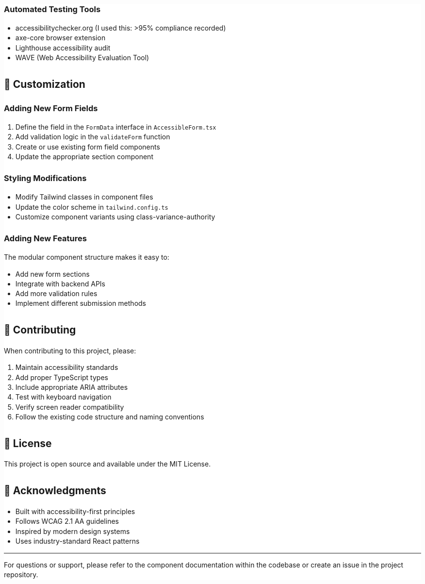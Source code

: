 ### Automated Testing Tools
- accessibilitychecker.org (I used this: >95% compliance recorded)
- axe-core browser extension
- Lighthouse accessibility audit
- WAVE (Web Accessibility Evaluation Tool)

## 🔧 Customization

### Adding New Form Fields
1. Define the field in the `FormData` interface in `AccessibleForm.tsx`
2. Add validation logic in the `validateForm` function
3. Create or use existing form field components
4. Update the appropriate section component

### Styling Modifications
- Modify Tailwind classes in component files
- Update the color scheme in `tailwind.config.ts`
- Customize component variants using class-variance-authority

### Adding New Features
The modular component structure makes it easy to:
- Add new form sections
- Integrate with backend APIs
- Add more validation rules
- Implement different submission methods

## 📝 Contributing

When contributing to this project, please:

1. Maintain accessibility standards
2. Add proper TypeScript types
3. Include appropriate ARIA attributes
4. Test with keyboard navigation
5. Verify screen reader compatibility
6. Follow the existing code structure and naming conventions

## 📄 License

This project is open source and available under the MIT License.

## 🙏 Acknowledgments

- Built with accessibility-first principles
- Follows WCAG 2.1 AA guidelines
- Inspired by modern design systems
- Uses industry-standard React patterns

---

For questions or support, please refer to the component documentation within the codebase or create an issue in the project repository.
